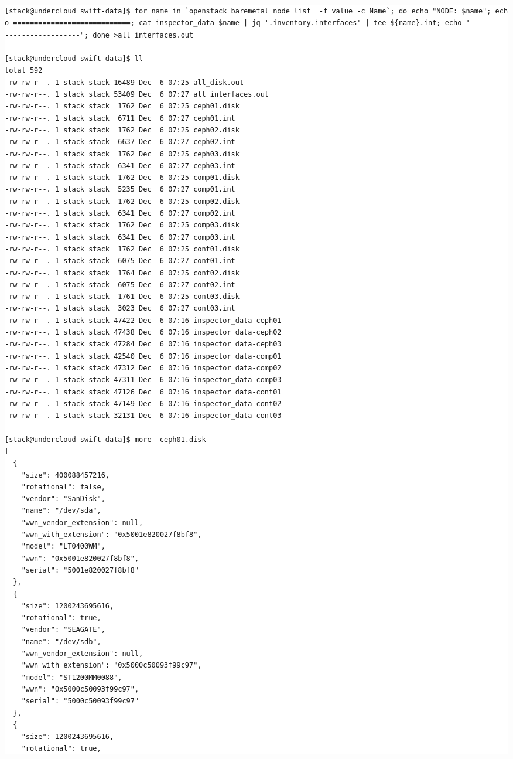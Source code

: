 ```
[stack@undercloud swift-data]$ for name in `openstack baremetal node list  -f value -c Name`; do echo "NODE: $name"; echo ============================; cat inspector_data-$name | jq '.inventory.interfaces' | tee ${name}.int; echo "---------------------------"; done >all_interfaces.out

[stack@undercloud swift-data]$ ll
total 592
-rw-rw-r--. 1 stack stack 16489 Dec  6 07:25 all_disk.out
-rw-rw-r--. 1 stack stack 53409 Dec  6 07:27 all_interfaces.out
-rw-rw-r--. 1 stack stack  1762 Dec  6 07:25 ceph01.disk
-rw-rw-r--. 1 stack stack  6711 Dec  6 07:27 ceph01.int
-rw-rw-r--. 1 stack stack  1762 Dec  6 07:25 ceph02.disk
-rw-rw-r--. 1 stack stack  6637 Dec  6 07:27 ceph02.int
-rw-rw-r--. 1 stack stack  1762 Dec  6 07:25 ceph03.disk
-rw-rw-r--. 1 stack stack  6341 Dec  6 07:27 ceph03.int
-rw-rw-r--. 1 stack stack  1762 Dec  6 07:25 comp01.disk
-rw-rw-r--. 1 stack stack  5235 Dec  6 07:27 comp01.int
-rw-rw-r--. 1 stack stack  1762 Dec  6 07:25 comp02.disk
-rw-rw-r--. 1 stack stack  6341 Dec  6 07:27 comp02.int
-rw-rw-r--. 1 stack stack  1762 Dec  6 07:25 comp03.disk
-rw-rw-r--. 1 stack stack  6341 Dec  6 07:27 comp03.int
-rw-rw-r--. 1 stack stack  1762 Dec  6 07:25 cont01.disk
-rw-rw-r--. 1 stack stack  6075 Dec  6 07:27 cont01.int
-rw-rw-r--. 1 stack stack  1764 Dec  6 07:25 cont02.disk
-rw-rw-r--. 1 stack stack  6075 Dec  6 07:27 cont02.int
-rw-rw-r--. 1 stack stack  1761 Dec  6 07:25 cont03.disk
-rw-rw-r--. 1 stack stack  3023 Dec  6 07:27 cont03.int
-rw-rw-r--. 1 stack stack 47422 Dec  6 07:16 inspector_data-ceph01
-rw-rw-r--. 1 stack stack 47438 Dec  6 07:16 inspector_data-ceph02
-rw-rw-r--. 1 stack stack 47284 Dec  6 07:16 inspector_data-ceph03
-rw-rw-r--. 1 stack stack 42540 Dec  6 07:16 inspector_data-comp01
-rw-rw-r--. 1 stack stack 47312 Dec  6 07:16 inspector_data-comp02
-rw-rw-r--. 1 stack stack 47311 Dec  6 07:16 inspector_data-comp03
-rw-rw-r--. 1 stack stack 47126 Dec  6 07:16 inspector_data-cont01
-rw-rw-r--. 1 stack stack 47149 Dec  6 07:16 inspector_data-cont02
-rw-rw-r--. 1 stack stack 32131 Dec  6 07:16 inspector_data-cont03

[stack@undercloud swift-data]$ more  ceph01.disk
[
  {
    "size": 400088457216,
    "rotational": false,
    "vendor": "SanDisk",
    "name": "/dev/sda",
    "wwn_vendor_extension": null,
    "wwn_with_extension": "0x5001e820027f8bf8",
    "model": "LT0400WM",
    "wwn": "0x5001e820027f8bf8",
    "serial": "5001e820027f8bf8"
  },
  {
    "size": 1200243695616,
    "rotational": true,
    "vendor": "SEAGATE",
    "name": "/dev/sdb",
    "wwn_vendor_extension": null,
    "wwn_with_extension": "0x5000c50093f99c97",
    "model": "ST1200MM0088",
    "wwn": "0x5000c50093f99c97",
    "serial": "5000c50093f99c97"
  },
  {
    "size": 1200243695616,
    "rotational": true,
```